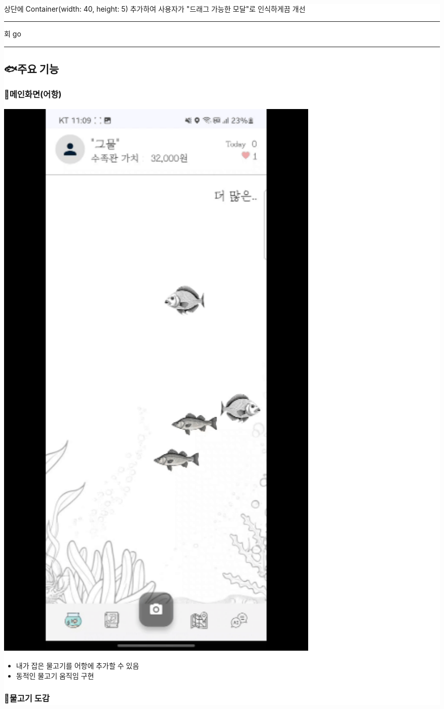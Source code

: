 상단에 Container(width: 40, height: 5) 추가하여 사용자가 "드래그 가능한 모달"로 인식하게끔 개선

---

회 go 

---

## 🐟주요 기능

### 🐳메인화면(어항)
<img src="docs/asset/어항영상.gif" width="600"/>

- 내가 잡은 물고기를 어항에 추가할 수 있음
- 동적인 물고기 움직임 구현

### 📖물고기 도감